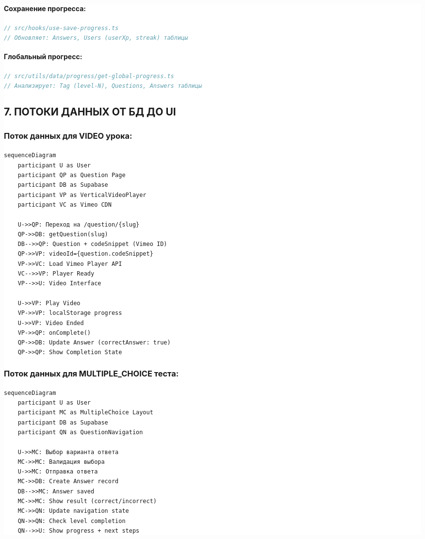 #### **Сохранение прогресса**:
```typescript
// src/hooks/use-save-progress.ts
// Обновляет: Answers, Users (userXp, streak) таблицы
```

#### **Глобальный прогресс**:
```typescript
// src/utils/data/progress/get-global-progress.ts  
// Анализирует: Tag (level-N), Questions, Answers таблицы
```

## 7. ПОТОКИ ДАННЫХ ОТ БД ДО UI

### Поток данных для VIDEO урока:

```mermaid
sequenceDiagram
    participant U as User
    participant QP as Question Page
    participant DB as Supabase
    participant VP as VerticalVideoPlayer
    participant VC as Vimeo CDN
    
    U->>QP: Переход на /question/{slug}
    QP->>DB: getQuestion(slug)
    DB-->>QP: Question + codeSnippet (Vimeo ID)
    QP->>VP: videoId={question.codeSnippet}
    VP->>VC: Load Vimeo Player API
    VC-->>VP: Player Ready
    VP-->>U: Video Interface
    
    U->>VP: Play Video
    VP->>VP: localStorage progress
    U->>VP: Video Ended
    VP->>QP: onComplete()
    QP->>DB: Update Answer (correctAnswer: true)
    QP->>QP: Show Completion State
```

### Поток данных для MULTIPLE_CHOICE теста:

```mermaid
sequenceDiagram
    participant U as User
    participant MC as MultipleChoice Layout
    participant DB as Supabase
    participant QN as QuestionNavigation
    
    U->>MC: Выбор варианта ответа
    MC->>MC: Валидация выбора
    U->>MC: Отправка ответа
    MC->>DB: Create Answer record
    DB-->>MC: Answer saved
    MC->>MC: Show result (correct/incorrect)
    MC->>QN: Update navigation state
    QN->>QN: Check level completion
    QN-->>U: Show progress + next steps
```

